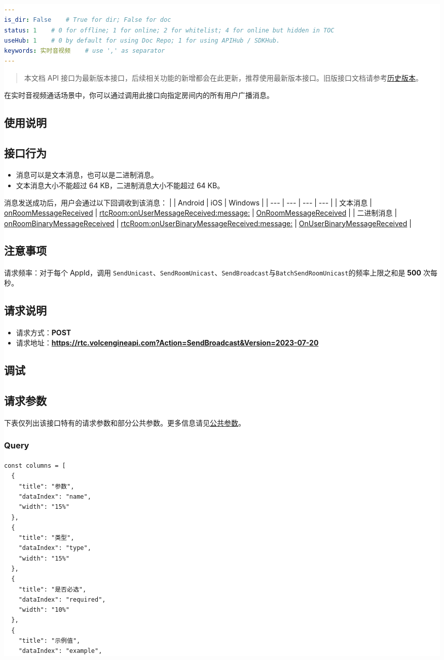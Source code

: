 ```yaml
---
is_dir: False    # True for dir; False for doc
status: 1    # 0 for offline; 1 for online; 2 for whitelist; 4 for online but hidden in TOC
useHub: 1    # 0 by default for using Doc Repo; 1 for using APIHub / SDKHub.
keywords: 实时音视频    # use ',' as separator
---
```


> 本文档 API 接口为最新版本接口，后续相关功能的新增都会在此更新，推荐使用最新版本接口。旧版接口文档请参考[历史版本](https://www.volcengine.com/docs/6348/1163751)。

在实时音视频通话场景中，你可以通过调用此接口向指定房间内的所有用户广播消息。
## 使用说明
## 接口行为

- 消息可以是文本消息，也可以是二进制消息。
- 文本消息大小不能超过 64 KB，二进制消息大小不能超过 64 KB。

消息发送成功后，用户会通过以下回调收到该消息：
|  | Android | iOS | Windows |
| --- | --- | --- | --- |
| 文本消息 | [onRoomMessageReceived](https://www.volcengine.com/docs/6348/70081#onroommessagereceived) | [rtcRoom:onUserMessageReceived:message:](https://www.volcengine.com/docs/6348/70087#ByteRTCRoomDelegate-rtcroom-onusermessagereceived-message) | [OnRoomMessageReceived](https://www.volcengine.com/docs/6348/70096#onroommessagereceived) |
| 二进制消息 | [onRoomBinaryMessageReceived](https://www.volcengine.com/docs/6348/70081#onroombinarymessagereceived) | [rtcRoom:onUserBinaryMessageReceived:message:](https://www.volcengine.com/docs/6348/70087#ByteRTCRoomDelegate-rtcroom-onuserbinarymessagereceived-message) | [OnUserBinaryMessageReceived](https://www.volcengine.com/docs/6348/70096#onuserbinarymessagereceived) |
## 注意事项
请求频率：对于每个 AppId，调用 `SendUnicast`、`SendRoomUnicast`、`SendBroadcast`与`BatchSendRoomUnicast`的频率上限之和是 **500** 次每秒。
## 请求说明
- 请求方式：**POST**
- 请求地址：**https://rtc.volcengineapi.com?Action=SendBroadcast&Version=2023-07-20**
## 调试

<APILink link="https://api.volcengine.com/api-explorer/debug?action=SendBroadcast&serviceCode=rtc&version=2023-07-20&groupName=" />

## 请求参数
下表仅列出该接口特有的请求参数和部分公共参数。更多信息请见[公共参数](1178321)。
### Query
```mixin-react
const columns = [
  {
    "title": "参数",
    "dataIndex": "name",
    "width": "15%"
  },
  {
    "title": "类型",
    "dataIndex": "type",
    "width": "15%"
  },
  {
    "title": "是否必选",
    "dataIndex": "required",
    "width": "10%"
  },
  {
    "title": "示例值",
    "dataIndex": "example",
```